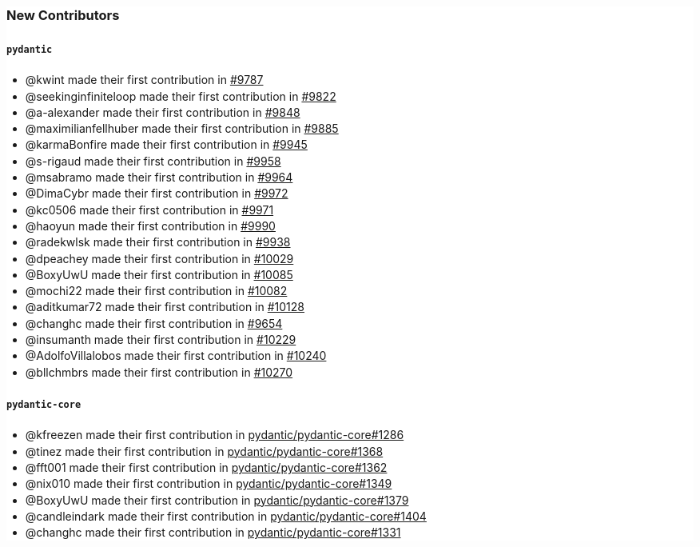### New Contributors

#### `pydantic`

* @kwint made their first contribution in [#9787](https://github.com/pydantic/pydantic/pull/9787)
* @seekinginfiniteloop made their first contribution in [#9822](https://github.com/pydantic/pydantic/pull/9822)
* @a-alexander made their first contribution in [#9848](https://github.com/pydantic/pydantic/pull/9848)
* @maximilianfellhuber made their first contribution in [#9885](https://github.com/pydantic/pydantic/pull/9885)
* @karmaBonfire made their first contribution in [#9945](https://github.com/pydantic/pydantic/pull/9945)
* @s-rigaud made their first contribution in [#9958](https://github.com/pydantic/pydantic/pull/9958)
* @msabramo made their first contribution in [#9964](https://github.com/pydantic/pydantic/pull/9964)
* @DimaCybr made their first contribution in [#9972](https://github.com/pydantic/pydantic/pull/9972)
* @kc0506 made their first contribution in [#9971](https://github.com/pydantic/pydantic/pull/9971)
* @haoyun made their first contribution in [#9990](https://github.com/pydantic/pydantic/pull/9990)
* @radekwlsk made their first contribution in [#9938](https://github.com/pydantic/pydantic/pull/9938)
* @dpeachey made their first contribution in [#10029](https://github.com/pydantic/pydantic/pull/10029)
* @BoxyUwU made their first contribution in [#10085](https://github.com/pydantic/pydantic/pull/10085)
* @mochi22 made their first contribution in [#10082](https://github.com/pydantic/pydantic/pull/10082)
* @aditkumar72 made their first contribution in [#10128](https://github.com/pydantic/pydantic/pull/10128)
* @changhc made their first contribution in [#9654](https://github.com/pydantic/pydantic/pull/9654)
* @insumanth made their first contribution in [#10229](https://github.com/pydantic/pydantic/pull/10229)
* @AdolfoVillalobos made their first contribution in [#10240](https://github.com/pydantic/pydantic/pull/10240)
* @bllchmbrs made their first contribution in [#10270](https://github.com/pydantic/pydantic/pull/10270)

#### `pydantic-core`

* @kfreezen made their first contribution in [pydantic/pydantic-core#1286](https://github.com/pydantic/pydantic-core/pull/1286)
* @tinez made their first contribution in [pydantic/pydantic-core#1368](https://github.com/pydantic/pydantic-core/pull/1368)
* @fft001 made their first contribution in [pydantic/pydantic-core#1362](https://github.com/pydantic/pydantic-core/pull/1362)
* @nix010 made their first contribution in [pydantic/pydantic-core#1349](https://github.com/pydantic/pydantic-core/pull/1349)
* @BoxyUwU made their first contribution in [pydantic/pydantic-core#1379](https://github.com/pydantic/pydantic-core/pull/1379)
* @candleindark made their first contribution in [pydantic/pydantic-core#1404](https://github.com/pydantic/pydantic-core/pull/1404)
* @changhc made their first contribution in [pydantic/pydantic-core#1331](https://github.com/pydantic/pydantic-core/pull/1331)
